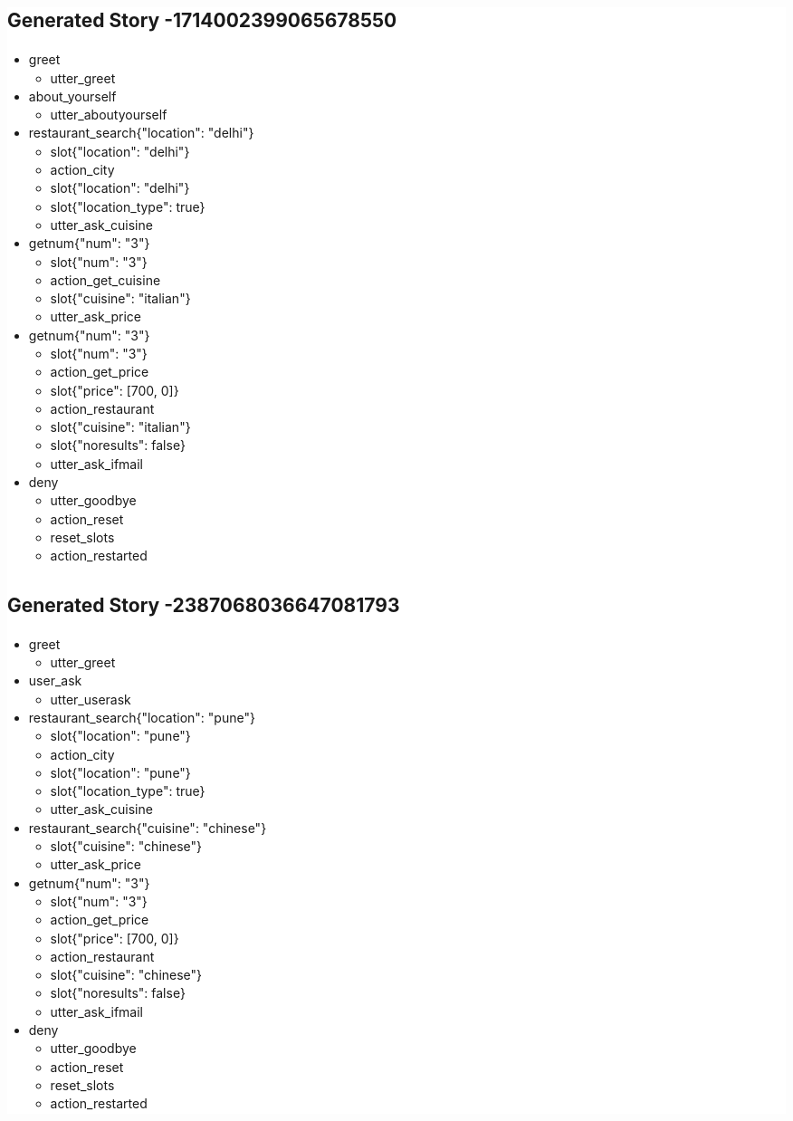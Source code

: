 ## Generated Story -1714002399065678550
* greet
    - utter_greet
* about_yourself
    - utter_aboutyourself
* restaurant_search{"location": "delhi"}
    - slot{"location": "delhi"}
    - action_city
    - slot{"location": "delhi"}
    - slot{"location_type": true}
    - utter_ask_cuisine
* getnum{"num": "3"}
    - slot{"num": "3"}
    - action_get_cuisine
    - slot{"cuisine": "italian"}
    - utter_ask_price
* getnum{"num": "3"}
    - slot{"num": "3"}
    - action_get_price
    - slot{"price": [700, 0]}
    - action_restaurant
    - slot{"cuisine": "italian"}
    - slot{"noresults": false}
    - utter_ask_ifmail
* deny
    - utter_goodbye
    - action_reset
    - reset_slots
    - action_restarted

## Generated Story -2387068036647081793
* greet
    - utter_greet
* user_ask
    - utter_userask
* restaurant_search{"location": "pune"}
    - slot{"location": "pune"}
    - action_city
    - slot{"location": "pune"}
    - slot{"location_type": true}
    - utter_ask_cuisine
* restaurant_search{"cuisine": "chinese"}
    - slot{"cuisine": "chinese"}
    - utter_ask_price
* getnum{"num": "3"}
    - slot{"num": "3"}
    - action_get_price
    - slot{"price": [700, 0]}
    - action_restaurant
    - slot{"cuisine": "chinese"}
    - slot{"noresults": false}
    - utter_ask_ifmail
* deny
    - utter_goodbye
    - action_reset
    - reset_slots
    - action_restarted

